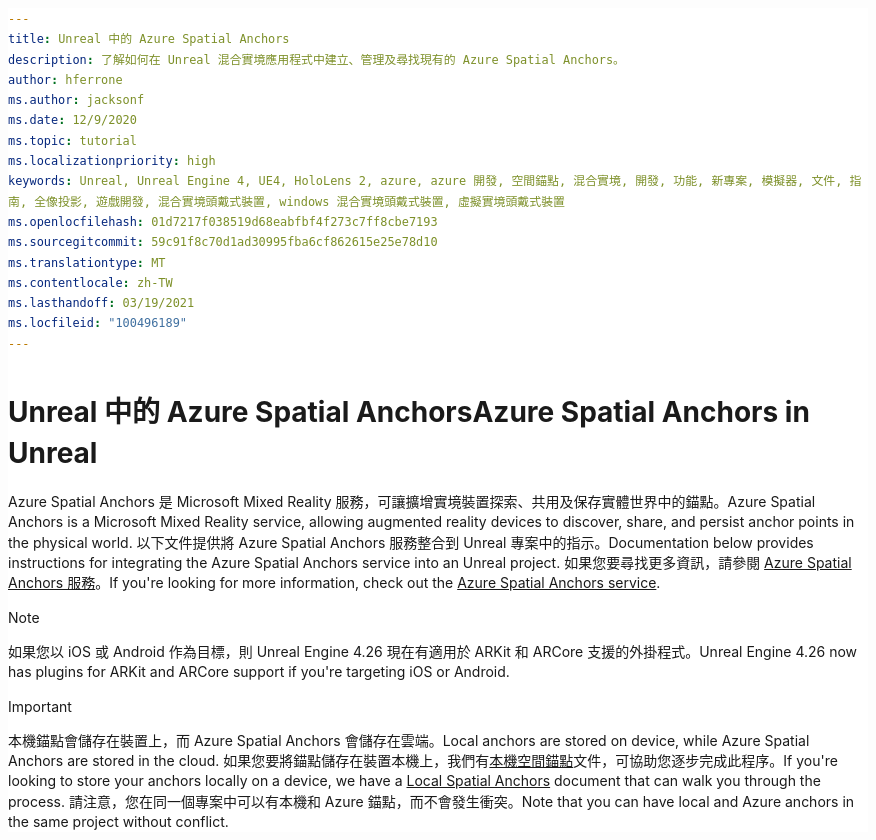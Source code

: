 ```yaml
---
title: Unreal 中的 Azure Spatial Anchors
description: 了解如何在 Unreal 混合實境應用程式中建立、管理及尋找現有的 Azure Spatial Anchors。
author: hferrone
ms.author: jacksonf
ms.date: 12/9/2020
ms.topic: tutorial
ms.localizationpriority: high
keywords: Unreal, Unreal Engine 4, UE4, HoloLens 2, azure, azure 開發, 空間錨點, 混合實境, 開發, 功能, 新專案, 模擬器, 文件, 指南, 全像投影, 遊戲開發, 混合實境頭戴式裝置, windows 混合實境頭戴式裝置, 虛擬實境頭戴式裝置
ms.openlocfilehash: 01d7217f038519d68eabfbf4f273c7ff8cbe7193
ms.sourcegitcommit: 59c91f8c70d1ad30995fba6cf862615e25e78d10
ms.translationtype: MT
ms.contentlocale: zh-TW
ms.lasthandoff: 03/19/2021
ms.locfileid: "100496189"
---
```

# <a name="azure-spatial-anchors-in-unreal"></a><span data-ttu-id="29b2e-104">Unreal 中的 Azure Spatial Anchors</span><span class="sxs-lookup"><span data-stu-id="29b2e-104">Azure Spatial Anchors in Unreal</span></span>

<span data-ttu-id="29b2e-105">Azure Spatial Anchors 是 Microsoft Mixed Reality 服務，可讓擴增實境裝置探索、共用及保存實體世界中的錨點。</span><span class="sxs-lookup"><span data-stu-id="29b2e-105">Azure Spatial Anchors is a Microsoft Mixed Reality service, allowing augmented reality devices to discover, share, and persist anchor points in the physical world.</span></span> <span data-ttu-id="29b2e-106">以下文件提供將 Azure Spatial Anchors 服務整合到 Unreal 專案中的指示。</span><span class="sxs-lookup"><span data-stu-id="29b2e-106">Documentation below provides instructions for integrating the Azure Spatial Anchors service into an Unreal project.</span></span> <span data-ttu-id="29b2e-107">如果您要尋找更多資訊，請參閱 [Azure Spatial Anchors 服務](https://azure.microsoft.com/services/spatial-anchors/)。</span><span class="sxs-lookup"><span data-stu-id="29b2e-107">If you're looking for more information, check out the [Azure Spatial Anchors service](https://azure.microsoft.com/services/spatial-anchors/).</span></span>

> [!NOTE]
> <span data-ttu-id="29b2e-108">如果您以 iOS 或 Android 作為目標，則 Unreal Engine 4.26 現在有適用於 ARKit 和 ARCore 支援的外掛程式。</span><span class="sxs-lookup"><span data-stu-id="29b2e-108">Unreal Engine 4.26 now has plugins for ARKit and ARCore support if you're targeting iOS or Android.</span></span>

> [!IMPORTANT]
> <span data-ttu-id="29b2e-109">本機錨點會儲存在裝置上，而 Azure Spatial Anchors 會儲存在雲端。</span><span class="sxs-lookup"><span data-stu-id="29b2e-109">Local anchors are stored on device, while Azure Spatial Anchors are stored in the cloud.</span></span> <span data-ttu-id="29b2e-110">如果您要將錨點儲存在裝置本機上，我們有[本機空間錨點](unreal-spatial-anchors.md)文件，可協助您逐步完成此程序。</span><span class="sxs-lookup"><span data-stu-id="29b2e-110">If you're looking to store your anchors locally on a device, we have a [Local Spatial Anchors](unreal-spatial-anchors.md) document that can walk you through the process.</span></span> <span data-ttu-id="29b2e-111">請注意，您在同一個專案中可以有本機和 Azure 錨點，而不會發生衝突。</span><span class="sxs-lookup"><span data-stu-id="29b2e-111">Note that you can have local and Azure anchors in the same project without conflict.</span></span>
